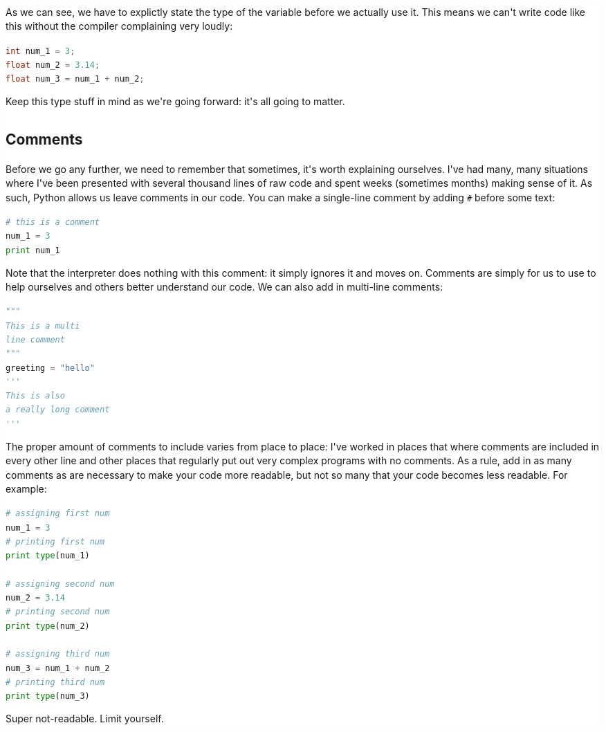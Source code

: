 ```c++
```
As we can see, we have to explictly state the type of the variable before we actually use it. This means we can't write code like this without the compiler complaining very loudly:
```c++
int num_1 = 3;
float num_2 = 3.14;
float num_3 = num_1 + num_2;
```
Keep this type stuff in mind as we're going forward: it's all going to matter.

## Comments
Before we go any further, we need to remember that sometimes, it's worth explaining ourselves. I've had many, many situations where I've been presented with several thousand lines of raw code and spent weeks (sometimes months) making sense of it. As such, Python allows us leave comments in our code. You can make a single-line comment by adding `#` before some text:
```python
# this is a comment
num_1 = 3
print num_1
```
Note that the interpreter does nothing with this comment: it simply ignores it and moves on. Comments are simply for us to use to help ourselves and others better understand our code. We can also add in multi-line comments:
```python
"""
This is a multi
line comment
"""
greeting = "hello"
'''
This is also
a really long comment
'''
```
The proper amount of comments to include varies from place to place: I've worked in places that where comments are included in every other line and other places that regularly put out very complex programs with no comments. As a rule, add in as many comments as are necessary to make your code more readable, but not so many that your code becomes less readable. For example:
```python
# assigning first num
num_1 = 3
# printing first num
print type(num_1)

# assigning second num
num_2 = 3.14
# printing second num
print type(num_2)

# assigning third num
num_3 = num_1 + num_2
# printing third num
print type(num_3)
```
Super not-readable. Limit yourself.
